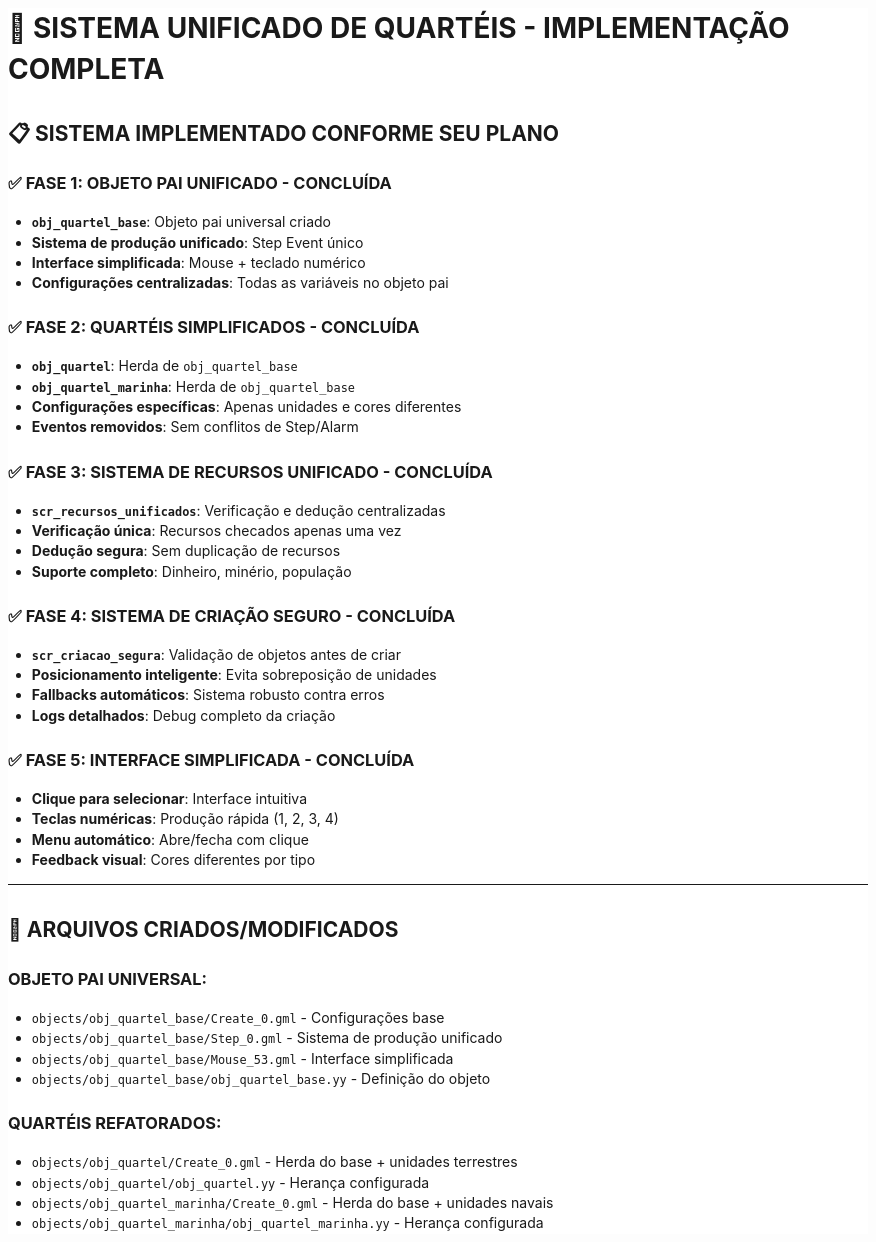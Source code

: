 # 🎯 SISTEMA UNIFICADO DE QUARTÉIS - IMPLEMENTAÇÃO COMPLETA

## 📋 **SISTEMA IMPLEMENTADO CONFORME SEU PLANO**

### ✅ **FASE 1: OBJETO PAI UNIFICADO - CONCLUÍDA**
- **`obj_quartel_base`**: Objeto pai universal criado
- **Sistema de produção unificado**: Step Event único
- **Interface simplificada**: Mouse + teclado numérico
- **Configurações centralizadas**: Todas as variáveis no objeto pai

### ✅ **FASE 2: QUARTÉIS SIMPLIFICADOS - CONCLUÍDA**
- **`obj_quartel`**: Herda de `obj_quartel_base`
- **`obj_quartel_marinha`**: Herda de `obj_quartel_base`
- **Configurações específicas**: Apenas unidades e cores diferentes
- **Eventos removidos**: Sem conflitos de Step/Alarm

### ✅ **FASE 3: SISTEMA DE RECURSOS UNIFICADO - CONCLUÍDA**
- **`scr_recursos_unificados`**: Verificação e dedução centralizadas
- **Verificação única**: Recursos checados apenas uma vez
- **Dedução segura**: Sem duplicação de recursos
- **Suporte completo**: Dinheiro, minério, população

### ✅ **FASE 4: SISTEMA DE CRIAÇÃO SEGURO - CONCLUÍDA**
- **`scr_criacao_segura`**: Validação de objetos antes de criar
- **Posicionamento inteligente**: Evita sobreposição de unidades
- **Fallbacks automáticos**: Sistema robusto contra erros
- **Logs detalhados**: Debug completo da criação

### ✅ **FASE 5: INTERFACE SIMPLIFICADA - CONCLUÍDA**
- **Clique para selecionar**: Interface intuitiva
- **Teclas numéricas**: Produção rápida (1, 2, 3, 4)
- **Menu automático**: Abre/fecha com clique
- **Feedback visual**: Cores diferentes por tipo

---

## 🚀 **ARQUIVOS CRIADOS/MODIFICADOS**

### **OBJETO PAI UNIVERSAL:**
- `objects/obj_quartel_base/Create_0.gml` - Configurações base
- `objects/obj_quartel_base/Step_0.gml` - Sistema de produção unificado
- `objects/obj_quartel_base/Mouse_53.gml` - Interface simplificada
- `objects/obj_quartel_base/obj_quartel_base.yy` - Definição do objeto

### **QUARTÉIS REFATORADOS:**
- `objects/obj_quartel/Create_0.gml` - Herda do base + unidades terrestres
- `objects/obj_quartel/obj_quartel.yy` - Herança configurada
- `objects/obj_quartel_marinha/Create_0.gml` - Herda do base + unidades navais
- `objects/obj_quartel_marinha/obj_quartel_marinha.yy` - Herança configurada
